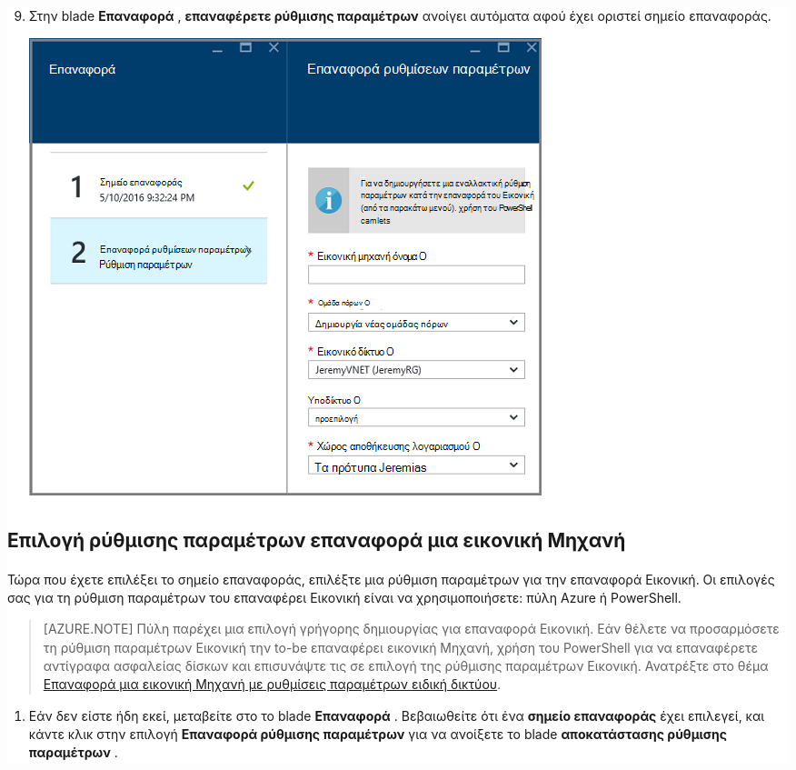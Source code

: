 9. Στην blade **Επαναφορά** , **επαναφέρετε ρύθμισης παραμέτρων** ανοίγει αυτόματα αφού έχει οριστεί σημείο επαναφοράς.

    ![ο Οδηγός ρύθμισης παραμέτρων επαναφορά έχει οριστεί](./media/backup-azure-arm-restore-vms/recovery-configuration-wizard.png)

## <a name="choosing-a-vm-restore-configuration"></a>Επιλογή ρύθμισης παραμέτρων επαναφορά μια εικονική Μηχανή

Τώρα που έχετε επιλέξει το σημείο επαναφοράς, επιλέξτε μια ρύθμιση παραμέτρων για την επαναφορά Εικονική. Οι επιλογές σας για τη ρύθμιση παραμέτρων του επαναφέρει Εικονική είναι να χρησιμοποιήσετε: πύλη Azure ή PowerShell.

> [AZURE.NOTE] Πύλη παρέχει μια επιλογή γρήγορης δημιουργίας για επαναφορά Εικονική. Εάν θέλετε να προσαρμόσετε τη ρύθμιση παραμέτρων Εικονική την to-be επαναφέρει εικονική Μηχανή, χρήση του PowerShell για να επαναφέρετε αντίγραφα ασφαλείας δίσκων και επισυνάψτε τις σε επιλογή της ρύθμισης παραμέτρων Εικονική. Ανατρέξτε στο θέμα [Επαναφορά μια εικονική Μηχανή με ρυθμίσεις παραμέτρων ειδική δικτύου](#restoring-vms-with-special-network-configurations).

1. Εάν δεν είστε ήδη εκεί, μεταβείτε στο το blade **Επαναφορά** . Βεβαιωθείτε ότι ένα **σημείο επαναφοράς** έχει επιλεγεί, και κάντε κλικ στην επιλογή **Επαναφορά ρύθμισης παραμέτρων** για να ανοίξετε το blade **αποκατάστασης ρύθμισης παραμέτρων** .
